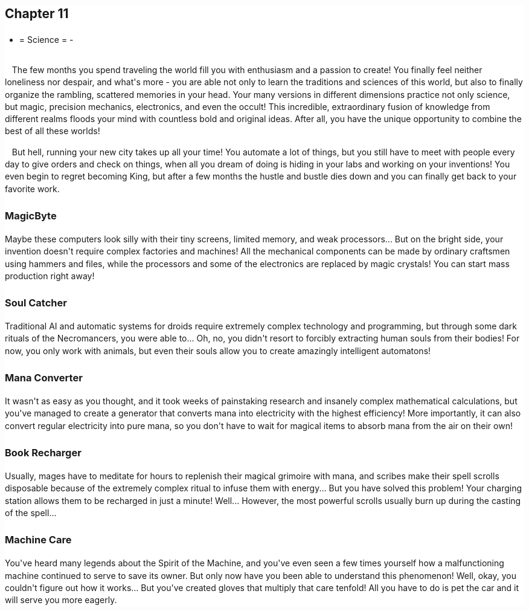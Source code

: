 
## Chapter 11

- = Science = -

## 

   The few months you spend traveling the world fill you with enthusiasm and a passion to create! You finally feel neither loneliness nor despair, and what's more - you are able not only to learn the traditions and sciences of this world, but also to finally organize the rambling, scattered memories in your head. Your many versions in different dimensions practice not only science, but magic, precision mechanics, electronics, and even the occult! This incredible, extraordinary fusion of knowledge from different realms floods your mind with countless bold and original ideas. After all, you have the unique opportunity to combine the best of all these worlds!

   But hell, running your new city takes up all your time! You automate a lot of things, but you still have to meet with people every day to give orders and check on things, when all you dream of doing is hiding in your labs and working on your inventions! You even begin to regret becoming King, but after a few months the hustle and bustle dies down and you can finally get back to your favorite work.

### MagicByte

Maybe these computers look silly with their tiny screens, limited memory, and weak processors... But on the bright side, your invention doesn't require complex factories and machines! All the mechanical components can be made by ordinary craftsmen using hammers and files, while the processors and some of the electronics are replaced by magic crystals! You can start mass production right away!

### Soul Catcher 

Traditional AI and automatic systems for droids require extremely complex technology and programming, but through some dark rituals of the Necromancers, you were able to... Oh, no, you didn't resort to forcibly extracting human souls from their bodies! For now, you only work with animals, but even their souls allow you to create amazingly intelligent automatons! 

### Mana Converter

It wasn't as easy as you thought, and it took weeks of painstaking research and insanely complex mathematical calculations, but you've managed to create a generator that converts mana into electricity with the highest efficiency! More importantly, it can also convert regular electricity into pure mana, so you don't have to wait for magical items to absorb mana from the air on their own!

### Book Recharger

Usually, mages have to meditate for hours to replenish their magical grimoire with mana, and scribes make their spell scrolls disposable because of the extremely complex ritual to infuse them with energy... But you have solved this problem! Your charging station allows them to be recharged in just a minute! Well... However, the most powerful scrolls usually burn up during the casting of the spell...

### Machine Care

You've heard many legends about the Spirit of the Machine, and you've even seen a few times yourself how a malfunctioning machine continued to serve to save its owner. But only now have you been able to understand this phenomenon! Well, okay, you couldn't figure out how it works... But you've created gloves that multiply that care tenfold! All you have to do is pet the car and it will serve you more eagerly. 
